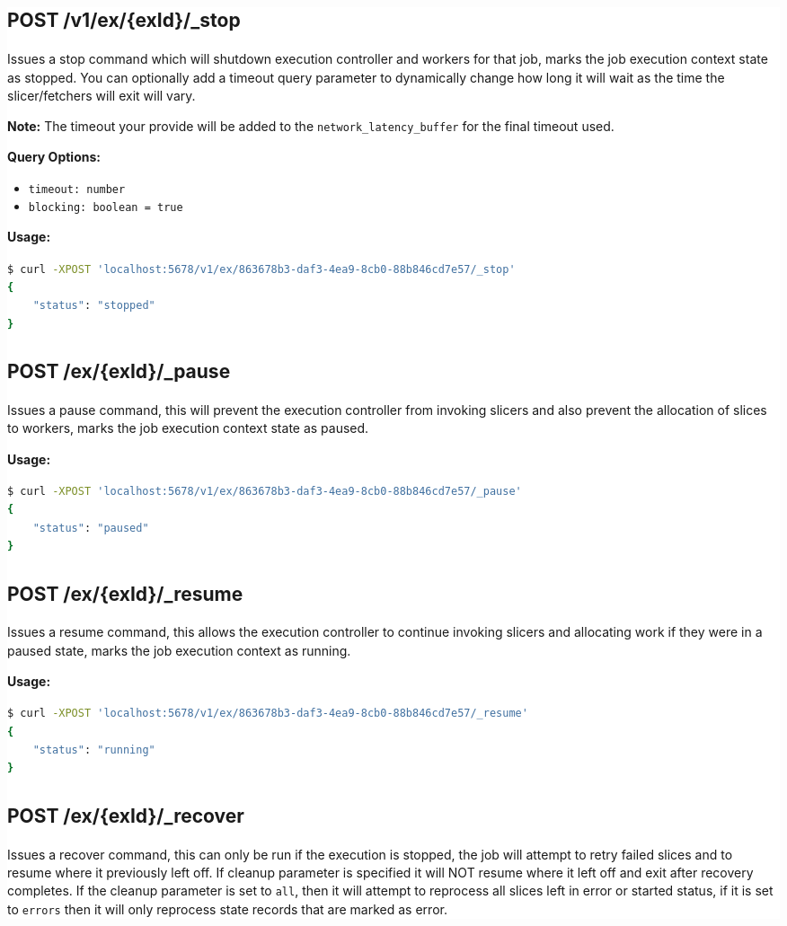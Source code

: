 ## POST /v1/ex/{exId}/_stop

Issues a stop command which will shutdown execution controller and workers for that job, marks the job execution context state as stopped. You can optionally add a timeout query parameter to dynamically change how long it will wait as the time the slicer/fetchers will exit will vary.

**Note:** The timeout your provide will be added to the `network_latency_buffer` for the final timeout used.

**Query Options:**

- `timeout: number`
- `blocking: boolean = true`

**Usage:**

```sh
$ curl -XPOST 'localhost:5678/v1/ex/863678b3-daf3-4ea9-8cb0-88b846cd7e57/_stop'
{
    "status": "stopped"
}
```

## POST /ex/{exId}/_pause

Issues a pause command, this will prevent the execution controller from invoking slicers and also prevent the allocation of slices to workers, marks the job execution context state as paused.

**Usage:**

```sh
$ curl -XPOST 'localhost:5678/v1/ex/863678b3-daf3-4ea9-8cb0-88b846cd7e57/_pause'
{
    "status": "paused"
}
```

## POST /ex/{exId}/_resume

Issues a resume command, this allows the execution controller to continue invoking slicers and allocating work if they were in a paused state, marks the job execution context as running.

**Usage:**

```sh
$ curl -XPOST 'localhost:5678/v1/ex/863678b3-daf3-4ea9-8cb0-88b846cd7e57/_resume'
{
    "status": "running"
}
```

## POST /ex/{exId}/_recover

Issues a recover command, this can only be run if the execution is stopped, the job will attempt to retry failed slices and to resume where it previously left off. If cleanup parameter is specified it will NOT resume where it left off and exit after recovery completes. If the cleanup parameter is set to `all`, then it will attempt to reprocess all slices left in error or started status, if it is set to  `errors` then it will only reprocess state records that are marked as error.
